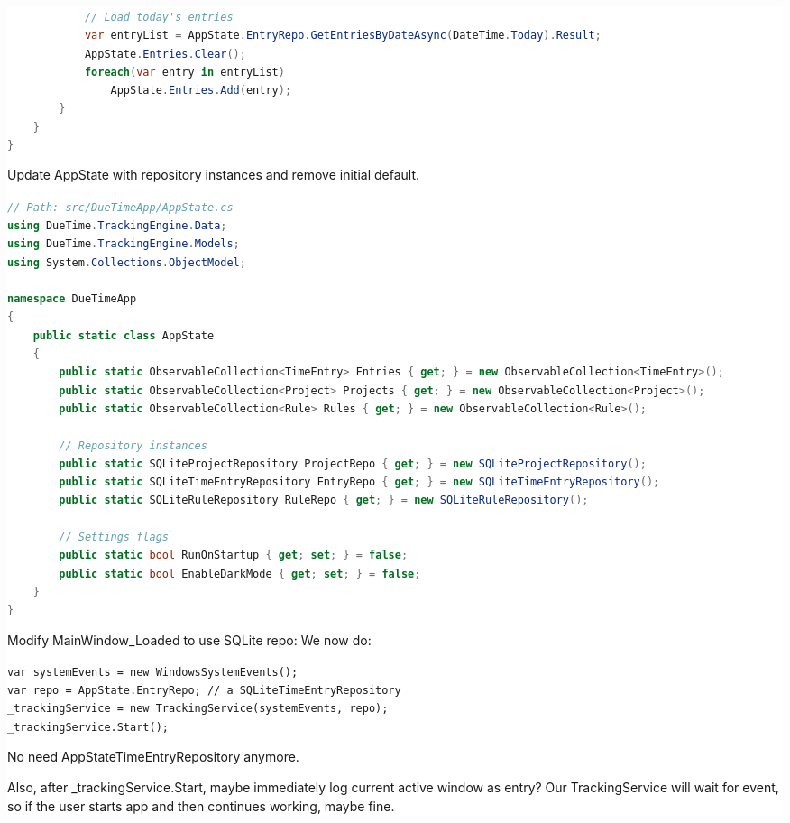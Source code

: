 ```csharp
            // Load today's entries
            var entryList = AppState.EntryRepo.GetEntriesByDateAsync(DateTime.Today).Result;
            AppState.Entries.Clear();
            foreach(var entry in entryList)
                AppState.Entries.Add(entry);
        }
    }
}
```

Update AppState with repository instances and remove initial default.

```csharp
// Path: src/DueTimeApp/AppState.cs
using DueTime.TrackingEngine.Data;
using DueTime.TrackingEngine.Models;
using System.Collections.ObjectModel;

namespace DueTimeApp
{
    public static class AppState
    {
        public static ObservableCollection<TimeEntry> Entries { get; } = new ObservableCollection<TimeEntry>();
        public static ObservableCollection<Project> Projects { get; } = new ObservableCollection<Project>();
        public static ObservableCollection<Rule> Rules { get; } = new ObservableCollection<Rule>();

        // Repository instances
        public static SQLiteProjectRepository ProjectRepo { get; } = new SQLiteProjectRepository();
        public static SQLiteTimeEntryRepository EntryRepo { get; } = new SQLiteTimeEntryRepository();
        public static SQLiteRuleRepository RuleRepo { get; } = new SQLiteRuleRepository();

        // Settings flags
        public static bool RunOnStartup { get; set; } = false;
        public static bool EnableDarkMode { get; set; } = false;
    }
}
```

Modify MainWindow\_Loaded to use SQLite repo:
We now do:

```
var systemEvents = new WindowsSystemEvents();
var repo = AppState.EntryRepo; // a SQLiteTimeEntryRepository
_trackingService = new TrackingService(systemEvents, repo);
_trackingService.Start();
```

No need AppStateTimeEntryRepository anymore.

Also, after \_trackingService.Start, maybe immediately log current active window as entry? Our TrackingService will wait for event, so if the user starts app and then continues working, maybe fine.
